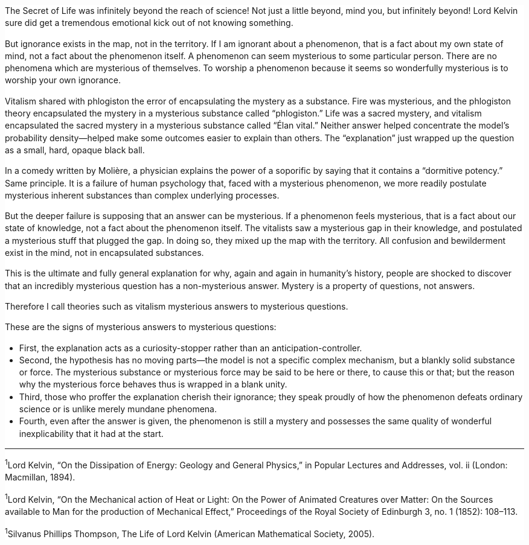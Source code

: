 The Secret of Life was infinitely beyond the reach of science! Not just a little beyond, mind you, but infinitely beyond! Lord Kelvin sure did get a tremendous emotional kick out of not knowing something.

But ignorance exists in the map, not in the territory. If I am ignorant about a phenomenon, that is a fact about my own state of mind, not a fact about the phenomenon itself. A phenomenon can seem mysterious to some particular person. There are no phenomena which are mysterious of themselves. To worship a phenomenon because it seems so wonderfully mysterious is to worship your own ignorance.

Vitalism shared with phlogiston the error of encapsulating the mystery as a substance. Fire was mysterious, and the phlogiston theory encapsulated the mystery in a mysterious substance called “phlogiston.” Life was a sacred mystery, and vitalism encapsulated the sacred mystery in a mysterious substance called “Élan vital.” Neither answer helped concentrate the model’s probability density—helped make some outcomes easier to explain than others. The “explanation” just wrapped up the question as a small, hard, opaque black ball.

In a comedy written by Molière, a physician explains the power of a soporific by saying that it contains a “dormitive potency.” Same principle. It is a failure of human psychology that, faced with a mysterious phenomenon, we more readily postulate mysterious inherent substances than complex underlying processes.

But the deeper failure is supposing that an answer can be mysterious. If a phenomenon feels mysterious, that is a fact about our state of knowledge, not a fact about the phenomenon itself. The vitalists saw a mysterious gap in their knowledge, and postulated a mysterious stuff that plugged the gap. In doing so, they mixed up the map with the territory. All confusion and bewilderment exist in the mind, not in encapsulated substances.

This is the ultimate and fully general explanation for why, again and again in humanity’s history, people are shocked to discover that an incredibly mysterious question has a non-mysterious answer. Mystery is a property of questions, not answers.

Therefore I call theories such as vitalism mysterious answers to mysterious questions.

These are the signs of mysterious answers to mysterious questions:

- First, the explanation acts as a curiosity-stopper rather than an anticipation-controller.
- Second, the hypothesis has no moving parts—the model is not a specific complex mechanism, but a blankly solid substance or force. The mysterious substance or mysterious force may be said to be here or there, to cause this or that; but the reason why the mysterious force behaves thus is wrapped in a blank unity.
- Third, those who proffer the explanation cherish their ignorance; they speak proudly of how the phenomenon defeats ordinary science or is unlike merely mundane phenomena.
- Fourth, even after the answer is given, the phenomenon is still a mystery and possesses the same quality of wonderful inexplicability that it had at the start.

---

<sup>1</sup>Lord Kelvin, “On the Dissipation of Energy: Geology and General Physics,” in Popular Lectures and Addresses, vol. ii (London: Macmillan, 1894).

<sup>1</sup>Lord Kelvin, “On the Mechanical action of Heat or Light: On the Power of Animated Creatures over Matter: On the Sources available to Man for the production of Mechanical Effect,” Proceedings of the Royal Society of Edinburgh 3, no. 1 (1852): 108–113.

<sup>1</sup>Silvanus Phillips Thompson, The Life of Lord Kelvin (American Mathematical Society, 2005).